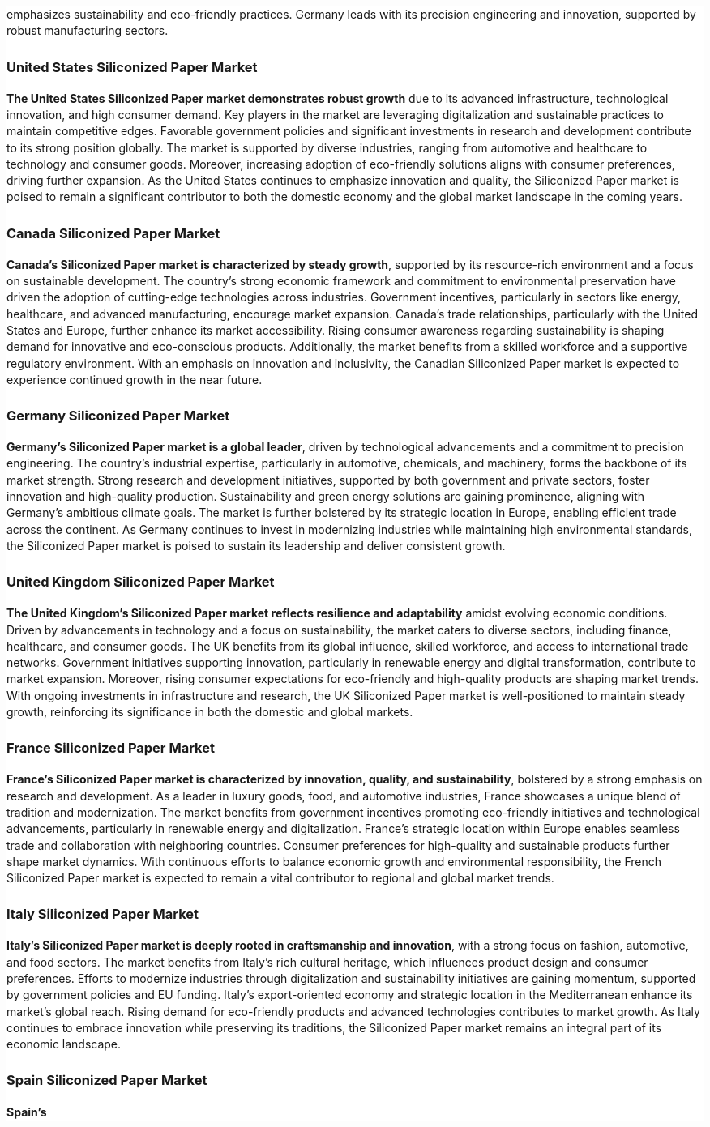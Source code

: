emphasizes sustainability and eco-friendly practices. Germany leads with its precision engineering and innovation, supported by robust manufacturing sectors.</span></em></p></blockquote><h3><strong>United States Siliconized Paper Market</strong></h3><p><strong>The United States Siliconized Paper market demonstrates robust growth</strong> due to its advanced infrastructure, technological innovation, and high consumer demand. Key players in the market are leveraging digitalization and sustainable practices to maintain competitive edges. Favorable government policies and significant investments in research and development contribute to its strong position globally. The market is supported by diverse industries, ranging from automotive and healthcare to technology and consumer goods. Moreover, increasing adoption of eco-friendly solutions aligns with consumer preferences, driving further expansion. As the United States continues to emphasize innovation and quality, the Siliconized Paper market is poised to remain a significant contributor to both the domestic economy and the global market landscape in the coming years.</p><h3><strong>Canada Siliconized Paper Market</strong></h3><p><strong>Canada&rsquo;s Siliconized Paper market is characterized by steady growth</strong>, supported by its resource-rich environment and a focus on sustainable development. The country&rsquo;s strong economic framework and commitment to environmental preservation have driven the adoption of cutting-edge technologies across industries. Government incentives, particularly in sectors like energy, healthcare, and advanced manufacturing, encourage market expansion. Canada&rsquo;s trade relationships, particularly with the United States and Europe, further enhance its market accessibility. Rising consumer awareness regarding sustainability is shaping demand for innovative and eco-conscious products. Additionally, the market benefits from a skilled workforce and a supportive regulatory environment. With an emphasis on innovation and inclusivity, the Canadian Siliconized Paper market is expected to experience continued growth in the near future.</p><h3><strong>Germany Siliconized Paper Market</strong></h3><p><strong>Germany&rsquo;s Siliconized Paper market is a global leader</strong>, driven by technological advancements and a commitment to precision engineering. The country&rsquo;s industrial expertise, particularly in automotive, chemicals, and machinery, forms the backbone of its market strength. Strong research and development initiatives, supported by both government and private sectors, foster innovation and high-quality production. Sustainability and green energy solutions are gaining prominence, aligning with Germany&rsquo;s ambitious climate goals. The market is further bolstered by its strategic location in Europe, enabling efficient trade across the continent. As Germany continues to invest in modernizing industries while maintaining high environmental standards, the Siliconized Paper market is poised to sustain its leadership and deliver consistent growth.</p><h3><strong>United Kingdom Siliconized Paper Market</strong></h3><p><strong>The United Kingdom&rsquo;s Siliconized Paper market reflects resilience and adaptability</strong> amidst evolving economic conditions. Driven by advancements in technology and a focus on sustainability, the market caters to diverse sectors, including finance, healthcare, and consumer goods. The UK benefits from its global influence, skilled workforce, and access to international trade networks. Government initiatives supporting innovation, particularly in renewable energy and digital transformation, contribute to market expansion. Moreover, rising consumer expectations for eco-friendly and high-quality products are shaping market trends. With ongoing investments in infrastructure and research, the UK Siliconized Paper market is well-positioned to maintain steady growth, reinforcing its significance in both the domestic and global markets.</p><h3><strong>France Siliconized Paper Market</strong></h3><p><strong>France&rsquo;s Siliconized Paper market is characterized by innovation, quality, and sustainability</strong>, bolstered by a strong emphasis on research and development. As a leader in luxury goods, food, and automotive industries, France showcases a unique blend of tradition and modernization. The market benefits from government incentives promoting eco-friendly initiatives and technological advancements, particularly in renewable energy and digitalization. France&rsquo;s strategic location within Europe enables seamless trade and collaboration with neighboring countries. Consumer preferences for high-quality and sustainable products further shape market dynamics. With continuous efforts to balance economic growth and environmental responsibility, the French Siliconized Paper market is expected to remain a vital contributor to regional and global market trends.</p><h3><strong>Italy Siliconized Paper Market</strong></h3><p><strong>Italy&rsquo;s Siliconized Paper market is deeply rooted in craftsmanship and innovation</strong>, with a strong focus on fashion, automotive, and food sectors. The market benefits from Italy&rsquo;s rich cultural heritage, which influences product design and consumer preferences. Efforts to modernize industries through digitalization and sustainability initiatives are gaining momentum, supported by government policies and EU funding. Italy&rsquo;s export-oriented economy and strategic location in the Mediterranean enhance its market&rsquo;s global reach. Rising demand for eco-friendly products and advanced technologies contributes to market growth. As Italy continues to embrace innovation while preserving its traditions, the Siliconized Paper market remains an integral part of its economic landscape.</p><h3><strong>Spain Siliconized Paper Market</strong></h3><p><strong>Spain&rsquo;s
